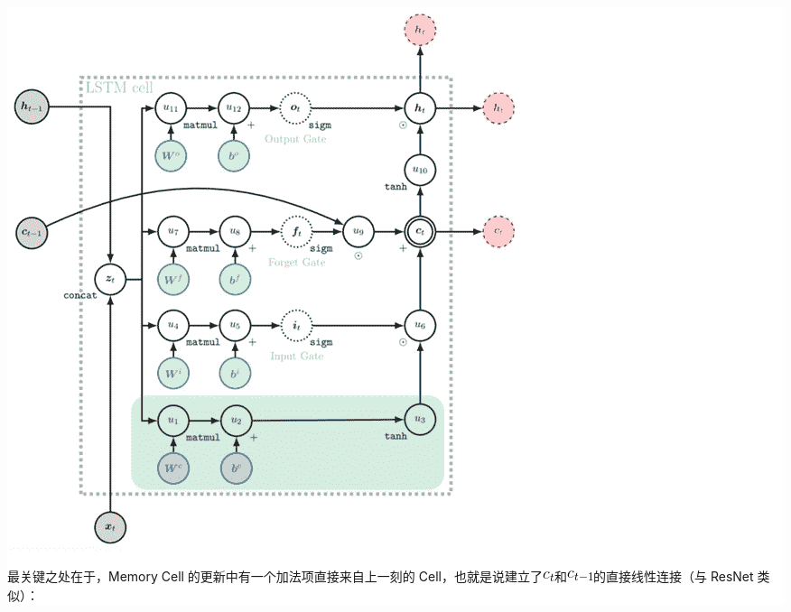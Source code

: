 ![2017-06-30_14-22-41.png](img/69df61a9fc836faf1b4a38fbef3c1284.jpg "2017-06-30_14-22-41.png")

最关键之处在于，Memory Cell 的更新中有一个加法项直接来自上一刻的 Cell，也就是说建立了![](img/a96fd1792ebb964c44e6a4802fe73a45.jpg)和![](img/e8afb12f1ef293b1aec35e280f3970ba.jpg)的直接线性连接（与 ResNet 类似）：
